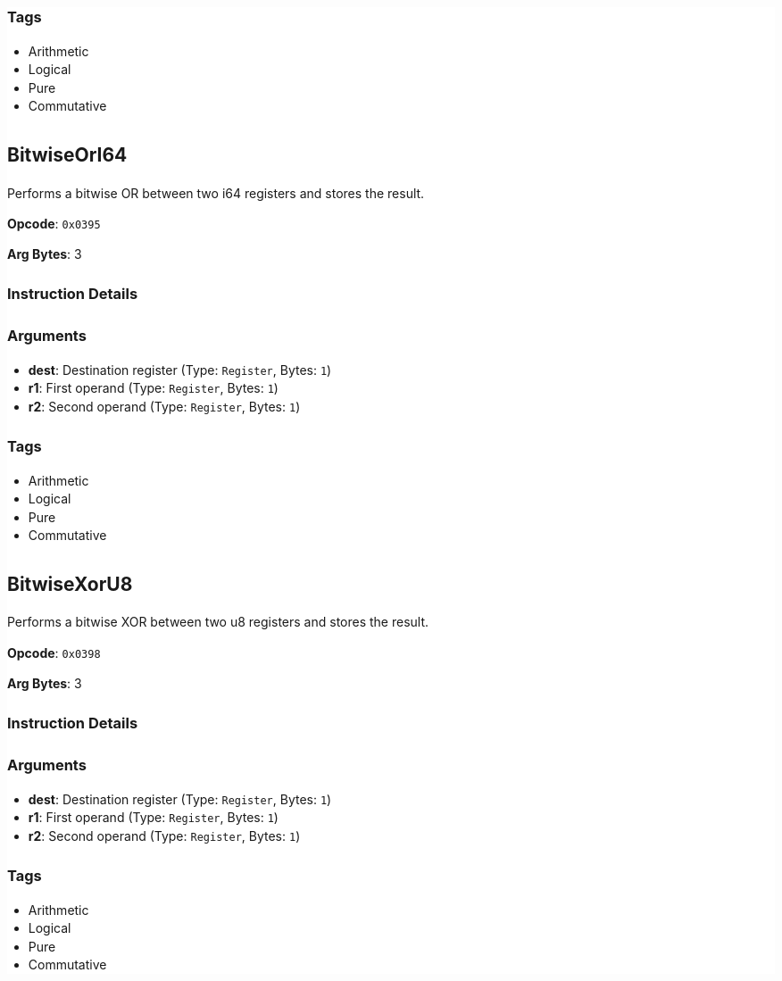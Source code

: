 ### Tags

- Arithmetic
- Logical
- Pure
- Commutative

## BitwiseOrI64

Performs a bitwise OR between two i64 registers and stores the result.

**Opcode**: `0x0395`

**Arg Bytes**: 3

### Instruction Details

### Arguments

- **dest**: Destination register (Type: `Register`, Bytes: `1`)
- **r1**: First operand (Type: `Register`, Bytes: `1`)
- **r2**: Second operand (Type: `Register`, Bytes: `1`)

### Tags

- Arithmetic
- Logical
- Pure
- Commutative

## BitwiseXorU8

Performs a bitwise XOR between two u8 registers and stores the result.

**Opcode**: `0x0398`

**Arg Bytes**: 3

### Instruction Details

### Arguments

- **dest**: Destination register (Type: `Register`, Bytes: `1`)
- **r1**: First operand (Type: `Register`, Bytes: `1`)
- **r2**: Second operand (Type: `Register`, Bytes: `1`)

### Tags

- Arithmetic
- Logical
- Pure
- Commutative
